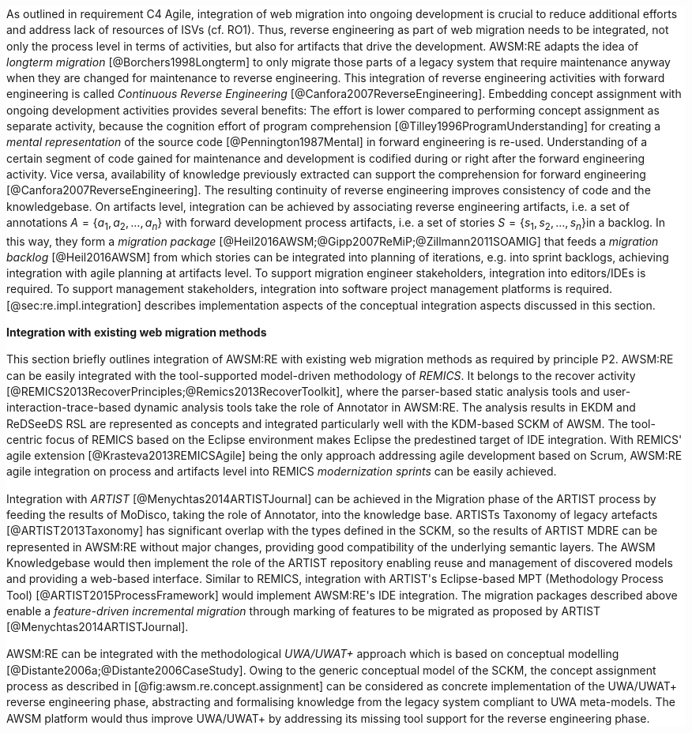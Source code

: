 As outlined in requirement C4 Agile, integration of web migration into ongoing development is crucial to reduce additional efforts and address lack of resources of ISVs (cf. RO1). Thus, reverse engineering as part of web migration needs to be integrated, not only the process level in terms of activities, but also for artifacts that drive the development. AWSM:RE adapts the idea of *longterm migration* [@Borchers1998Longterm] to only migrate those parts of a legacy system that require maintenance anyway when they are changed for maintenance to reverse engineering. This integration of reverse engineering activities with forward engineering is called *Continuous Reverse Engineering* [@Canfora2007ReverseEngineering]. Embedding concept assignment with ongoing development activities provides several benefits: The effort is lower compared to performing concept assignment as separate activity, because the cognition effort of program comprehension [@Tilley1996ProgramUnderstanding] for creating a *mental representation* of the source code  [@Pennington1987Mental] in forward engineering is re-used. Understanding of a certain segment of code gained for maintenance and development is codified during or right after the forward engineering activity. Vice versa, availability of knowledge previously extracted can support the comprehension for forward engineering [@Canfora2007ReverseEngineering]. The resulting continuity of reverse engineering improves consistency of code and the knowledgebase. On artifacts level, integration can be achieved by associating reverse engineering artifacts, i.e. a set of annotations $A=\{a_1, a_2, \ldots, a_n\}$ with forward development process artifacts, i.e. a set of stories $S = \{s_1, s_2, \ldots, s_n\}​$ in a backlog. In this way, they form a *migration package* [@Heil2016AWSM;@Gipp2007ReMiP;@Zillmann2011SOAMIG] that feeds a *migration backlog* [@Heil2016AWSM] from which stories can be integrated into planning of iterations, e.g. into sprint backlogs, achieving integration with agile planning at artifacts level. To support migration engineer stakeholders, integration into editors/IDEs is required. To support management stakeholders, integration into software project management platforms is required. [@sec:re.impl.integration] describes implementation aspects of the conceptual integration aspects discussed in this section.

**Integration with existing web migration methods**

This section briefly outlines integration of AWSM:RE with existing web migration methods as required by principle P2. AWSM:RE can be easily integrated with the tool-supported model-driven methodology of *REMICS*. It belongs to the recover activity [@REMICS2013RecoverPrinciples;@Remics2013RecoverToolkit], where the parser-based static analysis tools and user-interaction-trace-based dynamic analysis tools take the role of Annotator in AWSM:RE. The analysis results in EKDM and ReDSeeDS RSL are represented as concepts and integrated particularly well with the KDM-based SCKM of AWSM. The tool-centric focus of REMICS based on the Eclipse environment makes Eclipse the predestined target of IDE integration. With REMICS' agile extension [@Krasteva2013REMICSAgile] being the only approach addressing agile development based on Scrum, AWSM:RE agile integration on process and artifacts level into REMICS *modernization sprints* can be easily achieved.

Integration with *ARTIST* [@Menychtas2014ARTISTJournal] can be achieved in the Migration phase of the ARTIST process by feeding the results of MoDisco, taking the role of Annotator, into the knowledge base. ARTISTs Taxonomy of legacy artefacts [@ARTIST2013Taxonomy] has significant overlap with the types defined in the SCKM, so the results of ARTIST MDRE can be represented in AWSM:RE without major changes, providing good compatibility of the underlying semantic layers. The AWSM Knowledgebase would then implement the role of the ARTIST repository enabling reuse and management of discovered models and providing a web-based interface. Similar to REMICS, integration with ARTIST's Eclipse-based MPT (Methodology Process Tool)  [@ARTIST2015ProcessFramework] would implement AWSM:RE's IDE integration. The migration packages described above enable a *feature-driven incremental migration* through marking of features to be migrated as proposed by ARTIST [@Menychtas2014ARTISTJournal].

AWSM:RE can be integrated with the methodological *UWA/UWAT+* approach which is based on conceptual modelling [@Distante2006a;@Distante2006CaseStudy]. Owing to the generic conceptual model of the SCKM, the concept assignment process as described in  [@fig:awsm.re.concept.assignment] can be considered as concrete implementation of the UWA/UWAT+ reverse engineering phase, abstracting and formalising knowledge from the legacy system compliant to UWA meta-models. The AWSM platform would thus improve UWA/UWAT+ by addressing its missing tool support for the reverse engineering phase.
